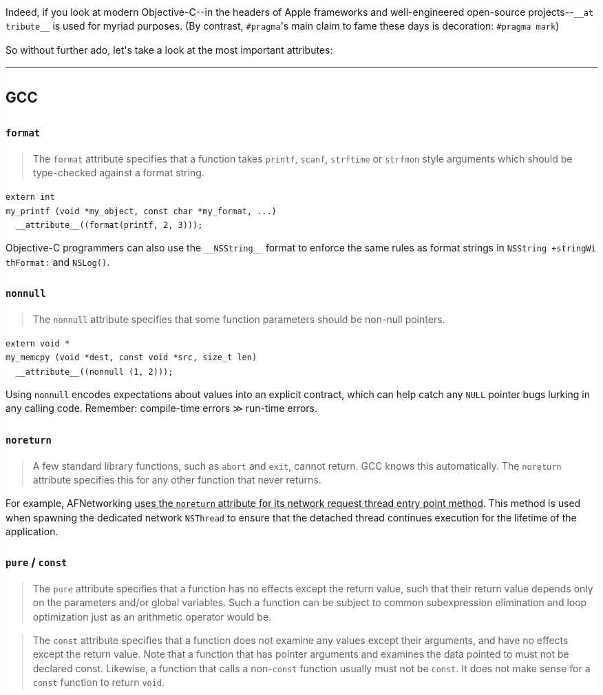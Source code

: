 Indeed, if you look at modern Objective-C--in the headers of Apple frameworks and well-engineered open-source projects--`__attribute__` is used for myriad purposes. (By contrast, `#pragma`'s main claim to fame these days is decoration: `#pragma mark`)

So without further ado, let's take a look at the most important attributes:

---

GCC
---

### `format`

> The `format` attribute specifies that a function takes `printf`, `scanf`, `strftime` or `strfmon` style arguments which should be type-checked against a format string.

```objc
extern int
my_printf (void *my_object, const char *my_format, ...)
  __attribute__((format(printf, 2, 3)));
```

Objective-C programmers can also use the `__NSString__` format to enforce the same rules as format strings in `NSString +stringWithFormat:` and `NSLog()`.

### `nonnull`

> The `nonnull` attribute specifies that some function parameters should be non-null pointers.

```objc
extern void *
my_memcpy (void *dest, const void *src, size_t len)
  __attribute__((nonnull (1, 2)));
```

Using `nonnull` encodes expectations about values into an explicit contract, which can help catch any `NULL` pointer bugs lurking in any calling code. Remember: compile-time errors ≫ run-time errors.

### `noreturn`

> A few standard library functions, such as `abort` and `exit`, cannot return. GCC knows this automatically. The `noreturn` attribute specifies this for any other function that never returns.

For example, AFNetworking [uses the `noreturn` attribute for its network request thread entry point method](https://github.com/AFNetworking/AFNetworking/blob/1.1.0/AFNetworking/AFURLConnectionOperation.m#L157). This method is used when spawning the dedicated network `NSThread` to ensure that the detached thread continues execution for the lifetime of the application.

### `pure` / `const`

> The `pure` attribute specifies that a function has no effects except the return value, such that their return value depends only on the parameters and/or global variables. Such a function can be subject to common subexpression elimination and loop optimization just as an arithmetic operator would be.

> The `const` attribute specifies that a function does not examine any values except their arguments, and have no effects except the return value. Note that a function that has pointer arguments and examines the data pointed to must not be declared const. Likewise, a function that calls a non-`const` function usually must not be `const`. It does not make sense for a `const` function to return `void`.
